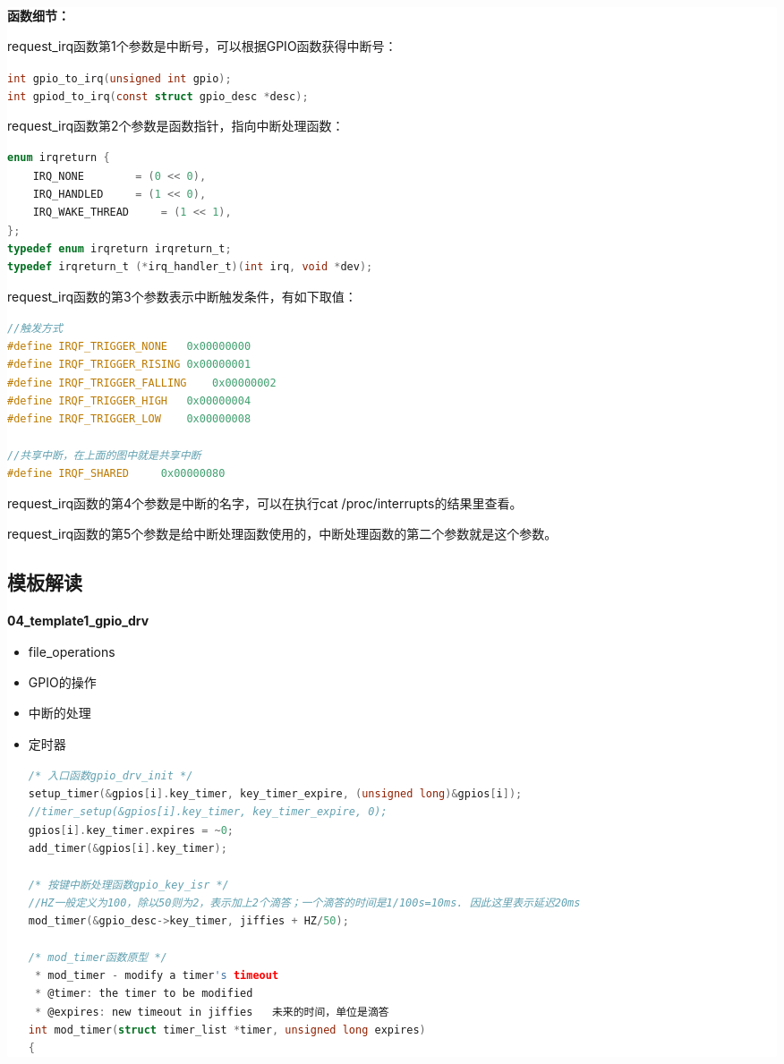  

**函数细节：**

request_irq函数第1个参数是中断号，可以根据GPIO函数获得中断号：

```c
int gpio_to_irq(unsigned int gpio);
int gpiod_to_irq(const struct gpio_desc *desc);
```

request_irq函数第2个参数是函数指针，指向中断处理函数：

```c
enum irqreturn {
	IRQ_NONE		= (0 << 0),
	IRQ_HANDLED		= (1 << 0),
	IRQ_WAKE_THREAD		= (1 << 1),
};
typedef enum irqreturn irqreturn_t;
typedef irqreturn_t (*irq_handler_t)(int irq, void *dev);
```

request_irq函数的第3个参数表示中断触发条件，有如下取值：

```c
//触发方式
#define IRQF_TRIGGER_NONE	0x00000000
#define IRQF_TRIGGER_RISING	0x00000001
#define IRQF_TRIGGER_FALLING	0x00000002
#define IRQF_TRIGGER_HIGH	0x00000004
#define IRQF_TRIGGER_LOW	0x00000008

//共享中断，在上面的图中就是共享中断
#define IRQF_SHARED		0x00000080	
```

request_irq函数的第4个参数是中断的名字，可以在执行cat /proc/interrupts的结果里查看。

request_irq函数的第5个参数是给中断处理函数使用的，中断处理函数的第二个参数就是这个参数。



## 模板解读

**04_template1_gpio_drv**

- file_operations

- GPIO的操作

- 中断的处理

- 定时器

  ```c
  /* 入口函数gpio_drv_init */
  setup_timer(&gpios[i].key_timer, key_timer_expire, (unsigned long)&gpios[i]);
  //timer_setup(&gpios[i].key_timer, key_timer_expire, 0);
  gpios[i].key_timer.expires = ~0;
  add_timer(&gpios[i].key_timer);
  
  /* 按键中断处理函数gpio_key_isr */
  //HZ一般定义为100，除以50则为2，表示加上2个滴答；一个滴答的时间是1/100s=10ms. 因此这里表示延迟20ms
  mod_timer(&gpio_desc->key_timer, jiffies + HZ/50);	
  
  /* mod_timer函数原型 */
   * mod_timer - modify a timer's timeout
   * @timer: the timer to be modified
   * @expires: new timeout in jiffies	未来的时间，单位是滴答
  int mod_timer(struct timer_list *timer, unsigned long expires)
  {
  ```